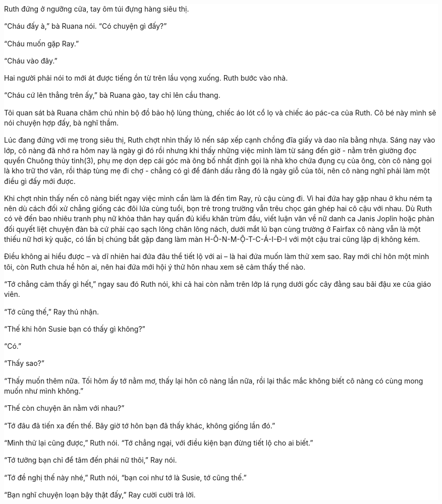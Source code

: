 Ruth đứng ở ngưỡng cửa, tay ôm túi đựng hàng siêu thị.

“Cháu đấy à,” bà Ruana nói. “Có chuyện gì đấy?”

“Cháu muốn gặp Ray.”

“Cháu vào đây.”

Hai người phải nói to mới át được tiếng ồn từ trên lầu vọng xuống. Ruth bước vào nhà.

“Cháu cứ lên thẳng trên ấy,” bà Ruana gào, tay chỉ lên cầu thang.

Tôi quan sát bà Ruana chăm chú nhìn bộ đồ bảo hộ lùng thùng, chiếc áo lót cổ lọ và chiếc áo pác-ca của Ruth. Cô bé này mình sẽ nói chuyện hợp đấy, bà nghĩ thầm.




Lúc đang đứng với mẹ trong siêu thị, Ruth chợt nhìn thấy lô nến sáp xếp cạnh chồng đĩa giấy và dao nĩa bằng nhựa. Sáng nay vào lớp, cô nàng đã nhớ ra hôm nay là ngày gì đó rồi nhưng khi thấy những việc mình làm từ sáng đến giờ - nằm trên giường đọc quyển Chuông thủy tinh(3), phụ mẹ dọn dẹp cái góc mà ông bố nhất định gọi là nhà kho chứa đụng cụ của ông, còn cô nàng gọi là kho trữ thơ văn, rồi tháp tùng mẹ đi chợ - chẳng có gì để đánh dấu rằng đó là ngày giỗ của tôi, nên cô nàng nghĩ phải làm một điều gì đấy mới được.

Khi chợt nhìn thấy nến cô nàng biết ngay việc mình cần làm là đến tìm Ray, rủ cậu cùng đi. Vì hai đứa hay gặp nhau ở khu ném tạ nên dù cách đối xử chẳng giống các đôi lứa cùng tuổi, bọn trẻ trong trường vẫn trêu chọc gán ghép hai cô cậu với nhau. Dù Ruth có vẽ đến bao nhiêu tranh phụ nữ khỏa thân hay quấn đủ kiểu khăn trùm đầu, viết luận văn về nữ danh ca Janis Joplin hoặc phản đối quyết liệt chuyện đàn bà cứ phải cạo sạch lông chân lông nách, dưới mắt lũ bạn cùng trường ở Fairfax cô nàng vẫn là một thiếu nữ hơi kỳ quặc, có lần bị chúng bắt gặp đang làm màn H-Ô-N-M-Ộ-T-C-Á-I-Đ-I với một cậu trai cũng lập dị không kém.

Điều không ai hiểu được – và dĩ nhiên hai đứa đâu thể tiết lộ với ai – là hai đứa muốn làm thử xem sao. Ray mới chỉ hôn một mình tôi, còn Ruth chưa hề hôn ai, nên hai đứa mới hội ý thử hôn nhau xem sẽ cảm thấy thế nào.

“Tớ chẳng cảm thấy gì hết,” ngay sau đó Ruth nói, khi cả hai còn nằm trên lớp lá rụng dưới gốc cây đằng sau bãi đậu xe của giáo viên.

“Tớ cũng thế,” Ray thú nhận.

“Thế khi hôn Susie bạn có thấy gì không?”

“Có.”

“Thấy sao?”

“Thấy muốn thêm nữa. Tối hôm ấy tớ nằm mơ, thấy lại hôn cô nàng lần nữa, rồi lại thắc mắc không biết cô nàng có cùng mong muốn như mình không.”

“Thế còn chuyện ăn nằm với nhau?”

“Tớ đâu đã tiến xa đến thế. Bây giờ tớ hôn bạn đã thấy khác, không giống lần đó.”

“Mình thử lại cũng được,” Ruth nói. “Tớ chẳng ngại, với điều kiện bạn đừng tiết lộ cho ai biết.”

“Tớ tưởng bạn chỉ để tâm đến phái nữ thôi,” Ray nói.

“Tớ đề nghị thế này nhé,” Ruth nói, “bạn coi như tớ là Susie, tớ cũng thế.”

“Bạn nghĩ chuyện loạn bậy thật đấy,” Ray cười cười trả lời.
